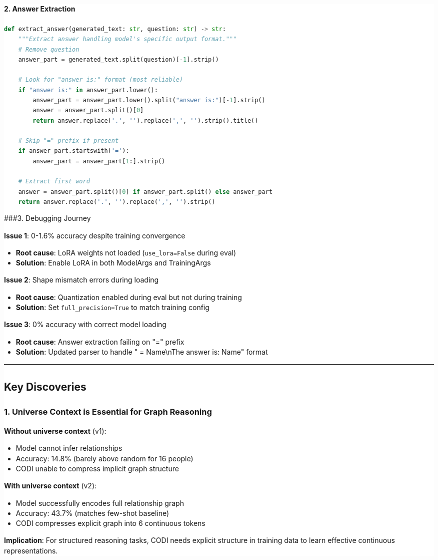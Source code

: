
#### 2. Answer Extraction
```python
def extract_answer(generated_text: str, question: str) -> str:
    """Extract answer handling model's specific output format."""
    # Remove question
    answer_part = generated_text.split(question)[-1].strip()

    # Look for "answer is:" format (most reliable)
    if "answer is:" in answer_part.lower():
        answer_part = answer_part.lower().split("answer is:")[-1].strip()
        answer = answer_part.split()[0]
        return answer.replace('.', '').replace(',', '').strip().title()

    # Skip "=" prefix if present
    if answer_part.startswith('='):
        answer_part = answer_part[1:].strip()

    # Extract first word
    answer = answer_part.split()[0] if answer_part.split() else answer_part
    return answer.replace('.', '').replace(',', '').strip()
```

###3. Debugging Journey

**Issue 1**: 0-1.6% accuracy despite training convergence
- **Root cause**: LoRA weights not loaded (`use_lora=False` during eval)
- **Solution**: Enable LoRA in both ModelArgs and TrainingArgs

**Issue 2**: Shape mismatch errors during loading
- **Root cause**: Quantization enabled during eval but not during training
- **Solution**: Set `full_precision=True` to match training config

**Issue 3**: 0% accuracy with correct model loading
- **Root cause**: Answer extraction failing on "=" prefix
- **Solution**: Updated parser to handle " = Name\nThe answer is: Name" format

---

## Key Discoveries

### 1. Universe Context is Essential for Graph Reasoning

**Without universe context** (v1):
- Model cannot infer relationships
- Accuracy: 14.8% (barely above random for 16 people)
- CODI unable to compress implicit graph structure

**With universe context** (v2):
- Model successfully encodes full relationship graph
- Accuracy: 43.7% (matches few-shot baseline)
- CODI compresses explicit graph into 6 continuous tokens

**Implication**: For structured reasoning tasks, CODI needs explicit structure in training data to learn effective continuous representations.
